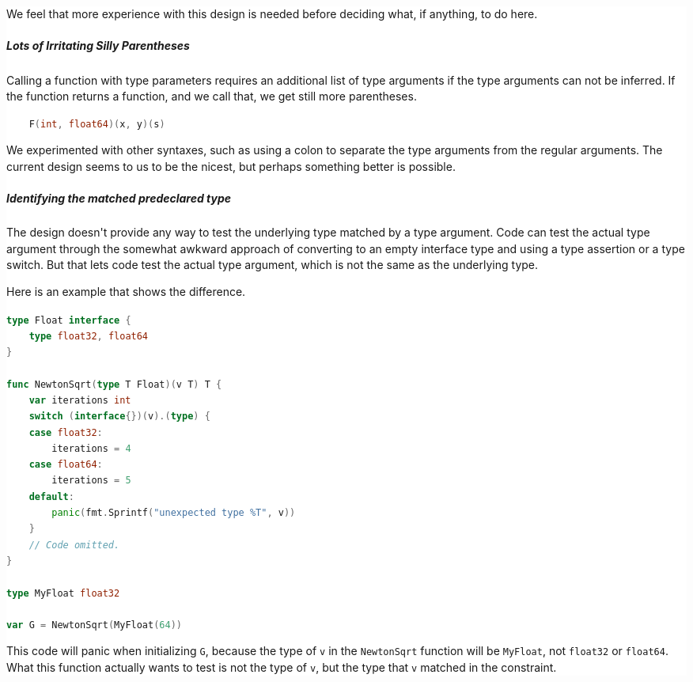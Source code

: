 We feel that more experience with this design is needed before
deciding what, if anything, to do here.

##### Lots of Irritating Silly Parentheses

Calling a function with type parameters requires an additional list of
type arguments if the type arguments can not be inferred.
If the function returns a function, and we call that, we get still
more parentheses.

```Go
	F(int, float64)(x, y)(s)
```

We experimented with other syntaxes, such as using a colon to separate
the type arguments from the regular arguments.
The current design seems to us to be the nicest, but perhaps something
better is possible.

##### Identifying the matched predeclared type

The design doesn't provide any way to test the underlying type matched
by a type argument.
Code can test the actual type argument through the somewhat awkward
approach of converting to an empty interface type and using a type
assertion or a type switch.
But that lets code test the actual type argument, which is not the
same as the underlying type.

Here is an example that shows the difference.

```Go
type Float interface {
	type float32, float64
}

func NewtonSqrt(type T Float)(v T) T {
	var iterations int
	switch (interface{})(v).(type) {
	case float32:
		iterations = 4
	case float64:
		iterations = 5
	default:
		panic(fmt.Sprintf("unexpected type %T", v))
	}
	// Code omitted.
}

type MyFloat float32

var G = NewtonSqrt(MyFloat(64))
```

This code will panic when initializing `G`, because the type of `v` in
the `NewtonSqrt` function will be `MyFloat`, not `float32` or
`float64`.
What this function actually wants to test is not the type of `v`, but
the type that `v` matched in the constraint.
